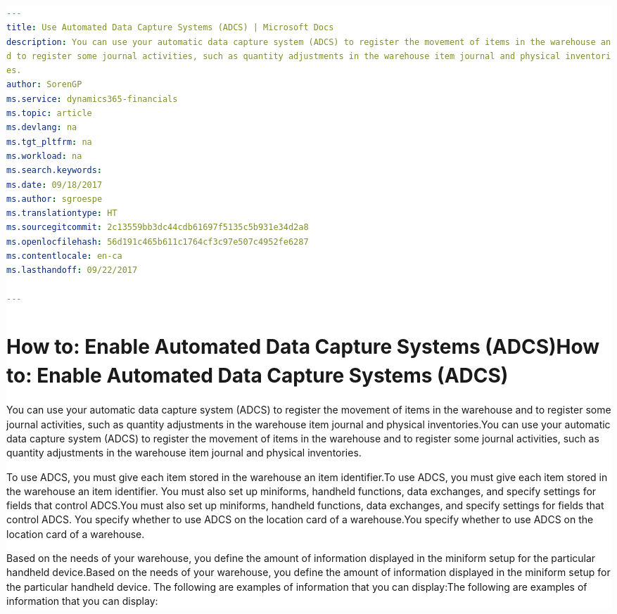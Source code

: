```yaml
---
title: Use Automated Data Capture Systems (ADCS) | Microsoft Docs
description: You can use your automatic data capture system (ADCS) to register the movement of items in the warehouse and to register some journal activities, such as quantity adjustments in the warehouse item journal and physical inventories.
author: SorenGP
ms.service: dynamics365-financials
ms.topic: article
ms.devlang: na
ms.tgt_pltfrm: na
ms.workload: na
ms.search.keywords: 
ms.date: 09/18/2017
ms.author: sgroespe
ms.translationtype: HT
ms.sourcegitcommit: 2c13559bb3dc44cdb61697f5135c5b931e34d2a8
ms.openlocfilehash: 56d191c465b611c1764cf3c97e507c4952fe6287
ms.contentlocale: en-ca
ms.lasthandoff: 09/22/2017

---
```

# <a name="how-to-enable-automated-data-capture-systems-adcs"></a><span data-ttu-id="9d91f-103">How to: Enable Automated Data Capture Systems (ADCS)</span><span class="sxs-lookup"><span data-stu-id="9d91f-103">How to: Enable Automated Data Capture Systems (ADCS)</span></span>
<span data-ttu-id="9d91f-104">You can use your automatic data capture system (ADCS) to register the movement of items in the warehouse and to register some journal activities, such as quantity adjustments in the warehouse item journal and physical inventories.</span><span class="sxs-lookup"><span data-stu-id="9d91f-104">You can use your automatic data capture system (ADCS) to register the movement of items in the warehouse and to register some journal activities, such as quantity adjustments in the warehouse item journal and physical inventories.</span></span>  

<span data-ttu-id="9d91f-105">To use ADCS, you must give each item stored in the warehouse an item identifier.</span><span class="sxs-lookup"><span data-stu-id="9d91f-105">To use ADCS, you must give each item stored in the warehouse an item identifier.</span></span> <span data-ttu-id="9d91f-106">You must also set up miniforms, handheld functions, data exchanges, and specify settings for fields that control ADCS.</span><span class="sxs-lookup"><span data-stu-id="9d91f-106">You must also set up miniforms, handheld functions, data exchanges, and specify settings for fields that control ADCS.</span></span> <span data-ttu-id="9d91f-107">You specify whether to use ADCS on the location card of a warehouse.</span><span class="sxs-lookup"><span data-stu-id="9d91f-107">You specify whether to use ADCS on the location card of a warehouse.</span></span>

<span data-ttu-id="9d91f-108">Based on the needs of your warehouse, you define the amount of information displayed in the miniform setup for the particular handheld device.</span><span class="sxs-lookup"><span data-stu-id="9d91f-108">Based on the needs of your warehouse, you define the amount of information displayed in the miniform setup for the particular handheld device.</span></span> <span data-ttu-id="9d91f-109">The following are examples of information that you can display:</span><span class="sxs-lookup"><span data-stu-id="9d91f-109">The following are examples of information that you can display:</span></span>  
